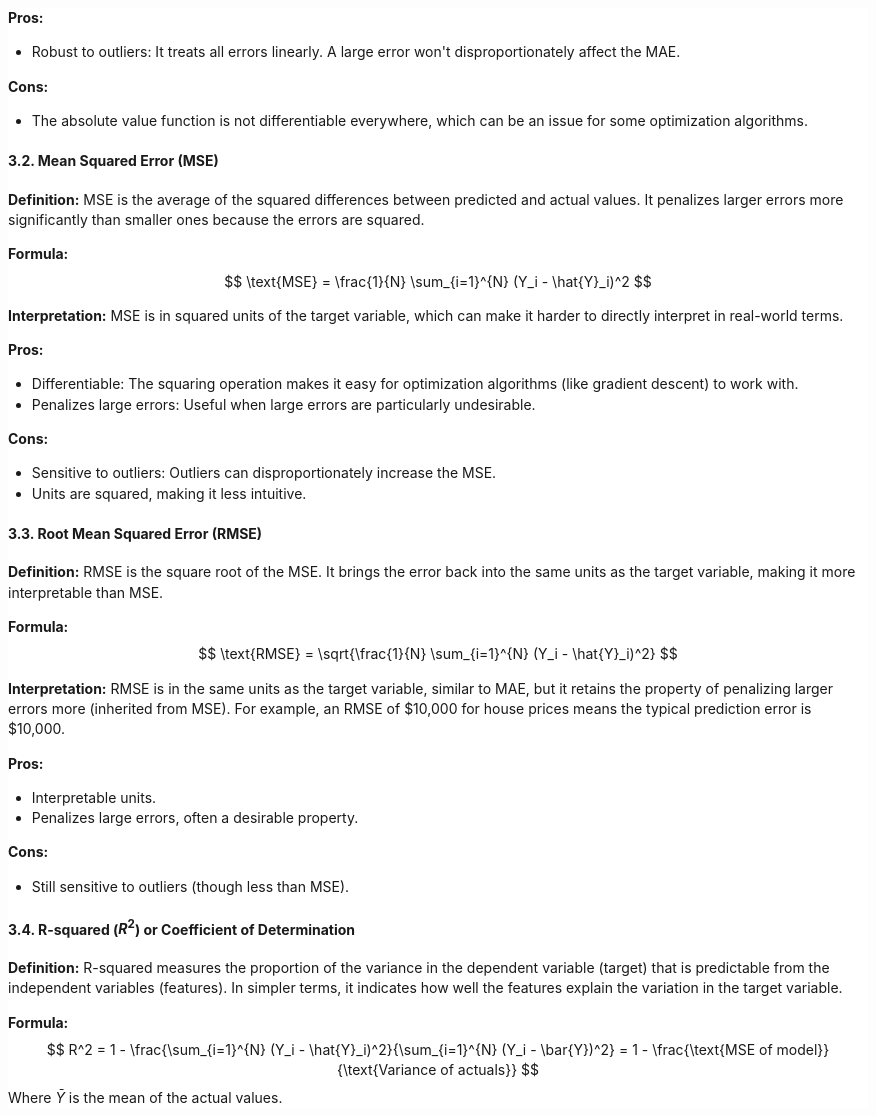 **Pros:**
*   Robust to outliers: It treats all errors linearly. A large error won't disproportionately affect the MAE.

**Cons:**
*   The absolute value function is not differentiable everywhere, which can be an issue for some optimization algorithms.

#### **3.2. Mean Squared Error (MSE)**

**Definition:** MSE is the average of the squared differences between predicted and actual values. It penalizes larger errors more significantly than smaller ones because the errors are squared.

**Formula:**
$$ \text{MSE} = \frac{1}{N} \sum_{i=1}^{N} (Y_i - \hat{Y}_i)^2 $$

**Interpretation:** MSE is in squared units of the target variable, which can make it harder to directly interpret in real-world terms.

**Pros:**
*   Differentiable: The squaring operation makes it easy for optimization algorithms (like gradient descent) to work with.
*   Penalizes large errors: Useful when large errors are particularly undesirable.

**Cons:**
*   Sensitive to outliers: Outliers can disproportionately increase the MSE.
*   Units are squared, making it less intuitive.

#### **3.3. Root Mean Squared Error (RMSE)**

**Definition:** RMSE is the square root of the MSE. It brings the error back into the same units as the target variable, making it more interpretable than MSE.

**Formula:**
$$ \text{RMSE} = \sqrt{\frac{1}{N} \sum_{i=1}^{N} (Y_i - \hat{Y}_i)^2} $$

**Interpretation:** RMSE is in the same units as the target variable, similar to MAE, but it retains the property of penalizing larger errors more (inherited from MSE). For example, an RMSE of $10,000 for house prices means the typical prediction error is $10,000.

**Pros:**
*   Interpretable units.
*   Penalizes large errors, often a desirable property.

**Cons:**
*   Still sensitive to outliers (though less than MSE).

#### **3.4. R-squared ($R^2$) or Coefficient of Determination**

**Definition:** R-squared measures the proportion of the variance in the dependent variable (target) that is predictable from the independent variables (features). In simpler terms, it indicates how well the features explain the variation in the target variable.

**Formula:**
$$ R^2 = 1 - \frac{\sum_{i=1}^{N} (Y_i - \hat{Y}_i)^2}{\sum_{i=1}^{N} (Y_i - \bar{Y})^2} = 1 - \frac{\text{MSE of model}}{\text{Variance of actuals}} $$
Where $\bar{Y}$ is the mean of the actual values.

